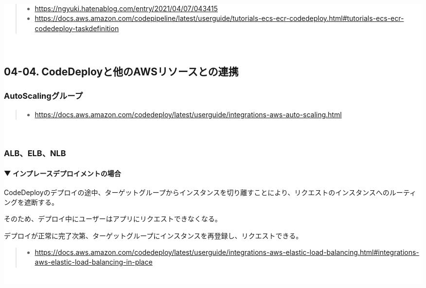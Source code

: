 > - https://ngyuki.hatenablog.com/entry/2021/04/07/043415
> - https://docs.aws.amazon.com/codepipeline/latest/userguide/tutorials-ecs-ecr-codedeploy.html#tutorials-ecs-ecr-codedeploy-taskdefinition

<br>

## 04-04. CodeDeployと他のAWSリソースとの連携

### AutoScalingグループ

> - https://docs.aws.amazon.com/codedeploy/latest/userguide/integrations-aws-auto-scaling.html

<br>

### ALB、ELB、NLB

#### ▼ インプレースデプロイメントの場合

CodeDeployのデプロイの途中、ターゲットグループからインスタンスを切り離すことにより、リクエストのインスタンスへのルーティングを遮断する。

そのため、デプロイ中にユーザーはアプリにリクエストできなくなる。

デプロイが正常に完了次第、ターゲットグループにインスタンスを再登録し、リクエストできる。

> - https://docs.aws.amazon.com/codedeploy/latest/userguide/integrations-aws-elastic-load-balancing.html#integrations-aws-elastic-load-balancing-in-place

<br>
